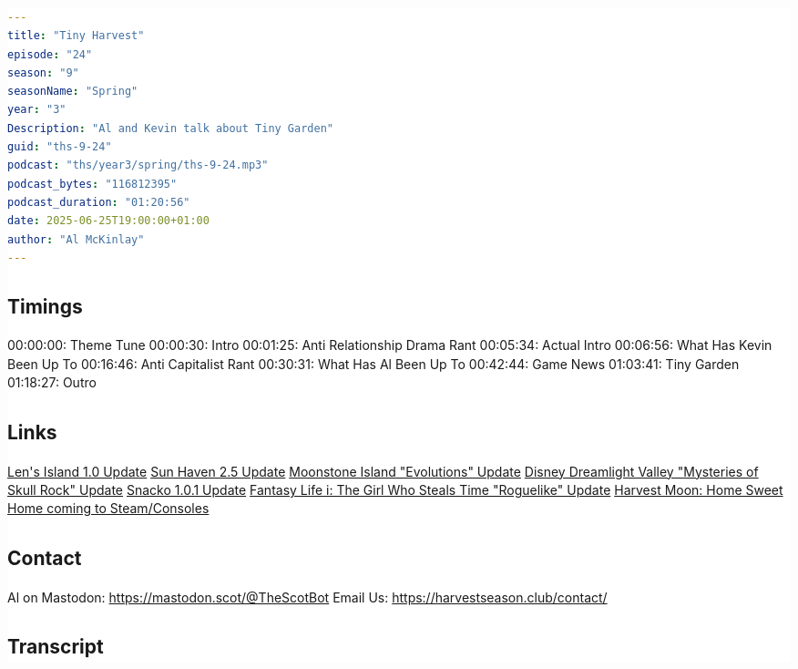 ```yaml
---
title: "Tiny Harvest"
episode: "24"
season: "9"
seasonName: "Spring"
year: "3"
Description: "Al and Kevin talk about Tiny Garden"
guid: "ths-9-24"
podcast: "ths/year3/spring/ths-9-24.mp3"
podcast_bytes: "116812395"
podcast_duration: "01:20:56"
date: 2025-06-25T19:00:00+01:00
author: "Al McKinlay"
---
```


## Timings

00:00:00: Theme Tune
00:00:30: Intro
00:01:25: Anti Relationship Drama Rant
00:05:34: Actual Intro
00:06:56: What Has Kevin Been Up To
00:16:46: Anti Capitalist Rant
00:30:31: What Has Al Been Up To
00:42:44: Game News
01:03:41: Tiny Garden
01:18:27: Outro

## Links

[Len's Island 1.0 Update](https://store.steampowered.com/news/app/1335830/view/502828352450592829)
[Sun Haven 2.5 Update](https://store.steampowered.com/news/app/1432860/view/538857149470605592)
[Moonstone Island "Evolutions" Update](https://store.steampowered.com/news/app/1658150/view/803443087671039392)
[Disney Dreamlight Valley "Mysteries of Skull Rock" Update](https://store.steampowered.com/news/app/1401590/view/823709285684877672)
[Snacko 1.0.1 Update](https://store.steampowered.com/news/app/1125510/view/518590951147438182)
[Fantasy Life i: The Girl Who Steals Time "Roguelike" Update](https://www.fantasylife.jp/fli/en/topics/250619/)
[Harvest Moon: Home Sweet Home coming to Steam/Consoles](https://www.nintendo-insider.com/harvest-moon-home-sweet-home-special-edition-coming-to-nintendo-switch/)

## Contact

Al on Mastodon: https://mastodon.scot/@TheScotBot
Email Us: https://harvestseason.club/contact/

## Transcript

